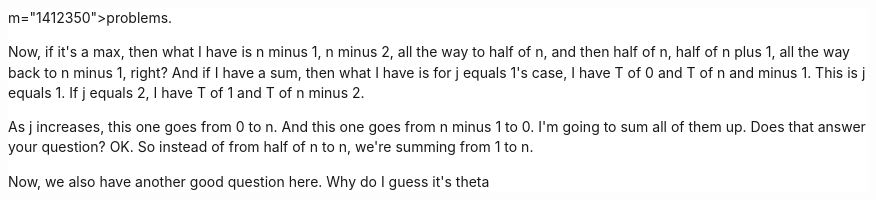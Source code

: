  m="1412350">problems.</span></p><p><span m="1414830">Now,</span> <span
  m="1414900">if</span> <span m="1415090">it's</span> <span m="1415280">a</span>
  <span m="1415330">max,</span> <span m="1415870">then</span> <span
  m="1417070">what</span> <span m="1417230">I</span> <span
  m="1417300">have</span> <span m="1417610">is</span> <span m="1418360">n</span>
  <span m="1418450">minus</span> <span m="1418740">1, n</span> <span
  m="1419060">minus</span> <span m="1419350">2,</span> <span
  m="1419650">all</span> <span m="1419770">the</span> <span
  m="1419860">way</span> <span m="1419970">to</span> <span m="1420090">half
  of</span> <span m="1420290">n,</span> <span m="1420720">and</span> <span
  m="1420850">then</span> <span m="1421160">half of</span> <span
  m="1421360">n,</span> <span m="1421730">half of</span> <span
  m="1421970">n</span> <span m="1422080">plus</span> <span m="1422300">1,</span>
  <span m="1422570">all</span> <span m="1422660">the</span> <span
  m="1422790">way</span> <span m="1422950">back</span> <span
  m="1423220">to</span> <span m="1423500">n</span> <span
  m="1423780">minus</span> <span m="1424060">1,</span> <span
  m="1424850">right?</span> <span m="1426120">And</span> <span
  m="1426480">if</span> <span m="1426650">I</span> <span m="1426760">have</span>
  <span m="1426980">a</span> <span m="1427060">sum,</span> <span
  m="1427930">then</span> <span m="1428060">what</span> <span
  m="1428210">I</span> <span m="1428280">have</span> <span m="1428620">is</span>
  <span m="1429420">for</span> <span m="1429760">j</span> <span
  m="1430100">equals</span> <span m="1430360">1's</span> <span
  m="1430650">case,</span> <span m="1431060">I</span> <span
  m="1431240">have</span> <span m="1431580">T</span> <span m="1431880">of</span>
  <span m="1433380">0</span> <span m="1434350">and</span> <span m="1434620">T
  of</span> <span m="1434770">n</span> <span m="1435060">and</span> <span
  m="1435310">minus</span> <span m="1435600">1.</span> <span m="1436970">This
  is</span> <span m="1437230">j</span> <span m="1437510">equals</span> <span
  m="1437680">1.</span> <span m="1438130">If j</span> <span
  m="1438470">equals</span> <span m="1438850">2,</span> <span m="1439190">I
  have</span> <span m="1439610">T</span> <span m="1439810">of</span> <span
  m="1439950">1</span> <span m="1442130">and</span> <span m="1442430">T</span>
  <span m="1442570">of</span> <span m="1442730">n</span> <span
  m="1442840">minus</span> <span m="1443230">2.</span></p><p><span
  m="1445520">As</span> <span m="1445810">j</span> <span
  m="1446040">increases,</span> <span m="1446730">this</span> <span
  m="1446970">one</span> <span m="1447230">goes</span> <span
  m="1447530">from</span> <span m="1447890">0</span> <span m="1448340">to</span>
  <span m="1448880">n.</span> <span m="1449540">And</span> <span
  m="1449690">this</span> <span m="1449840">one</span> <span
  m="1450060">goes</span> <span m="1450300">from</span> <span
  m="1450550">n</span> <span m="1450660">minus</span> <span m="1450910">1</span>
  <span m="1451220">to</span> <span m="1451630">0.</span> <span
  m="1453240">I'm</span> <span m="1453380">going</span> <span
  m="1453620">to</span> <span m="1453760">sum</span> <span
  m="1454020">all</span> <span m="1454170">of</span> <span
  m="1454280">them</span> <span m="1454550">up.</span> <span
  m="1463450">Does</span> <span m="1463600">that</span> <span
  m="1463790">answer</span> <span m="1464060">your</span> <span
  m="1464090">question?</span> <span m="1466064">OK.</span> <span
  m="1467530">So</span> <span m="1467880">instead</span> <span
  m="1468210">of</span> <span m="1468380">from</span> <span m="1468760">half
  of</span> <span m="1469210">n to</span> <span m="1469660">n, we're</span>
  <span m="1469850">summing</span> <span m="1470300">from</span> <span
  m="1470850">1</span> <span m="1471160">to</span> <span
  m="1471310">n.</span></p><p><span m="1475610">Now,</span> <span
  m="1477240">we</span> <span m="1477420">also</span> <span
  m="1477670">have</span> <span m="1477880">another</span> <span
  m="1478250">good</span> <span m="1478440">question</span> <span
  m="1478800">here.</span> <span m="1480870">Why</span> <span
  m="1480960">do</span> <span m="1481090">I</span> <span
  m="1481180">guess</span> <span m="1481680">it's</span> <span m="1481890">theta